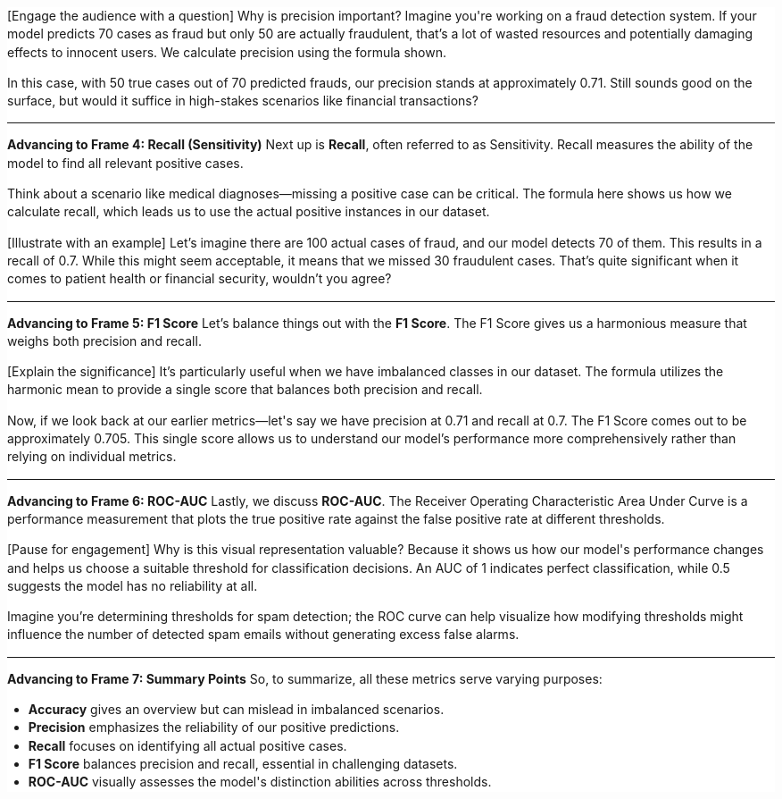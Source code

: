 [Engage the audience with a question]
Why is precision important? Imagine you're working on a fraud detection system. If your model predicts 70 cases as fraud but only 50 are actually fraudulent, that’s a lot of wasted resources and potentially damaging effects to innocent users. We calculate precision using the formula shown. 

In this case, with 50 true cases out of 70 predicted frauds, our precision stands at approximately 0.71. Still sounds good on the surface, but would it suffice in high-stakes scenarios like financial transactions?

---

**Advancing to Frame 4: Recall (Sensitivity)**
Next up is **Recall**, often referred to as Sensitivity. Recall measures the ability of the model to find all relevant positive cases. 

Think about a scenario like medical diagnoses—missing a positive case can be critical. The formula here shows us how we calculate recall, which leads us to use the actual positive instances in our dataset. 

[Illustrate with an example]
Let’s imagine there are 100 actual cases of fraud, and our model detects 70 of them. This results in a recall of 0.7. While this might seem acceptable, it means that we missed 30 fraudulent cases. That’s quite significant when it comes to patient health or financial security, wouldn’t you agree?

---

**Advancing to Frame 5: F1 Score**
Let’s balance things out with the **F1 Score**. The F1 Score gives us a harmonious measure that weighs both precision and recall. 

[Explain the significance]
It’s particularly useful when we have imbalanced classes in our dataset. The formula utilizes the harmonic mean to provide a single score that balances both precision and recall. 

Now, if we look back at our earlier metrics—let's say we have precision at 0.71 and recall at 0.7. The F1 Score comes out to be approximately 0.705. This single score allows us to understand our model’s performance more comprehensively rather than relying on individual metrics.

---

**Advancing to Frame 6: ROC-AUC**
Lastly, we discuss **ROC-AUC**. The Receiver Operating Characteristic Area Under Curve is a performance measurement that plots the true positive rate against the false positive rate at different thresholds. 

[Pause for engagement]
Why is this visual representation valuable? Because it shows us how our model's performance changes and helps us choose a suitable threshold for classification decisions. An AUC of 1 indicates perfect classification, while 0.5 suggests the model has no reliability at all. 

Imagine you’re determining thresholds for spam detection; the ROC curve can help visualize how modifying thresholds might influence the number of detected spam emails without generating excess false alarms.

---

**Advancing to Frame 7: Summary Points**
So, to summarize, all these metrics serve varying purposes: 
- **Accuracy** gives an overview but can mislead in imbalanced scenarios.
- **Precision** emphasizes the reliability of our positive predictions.
- **Recall** focuses on identifying all actual positive cases.
- **F1 Score** balances precision and recall, essential in challenging datasets.
- **ROC-AUC** visually assesses the model's distinction abilities across thresholds.
